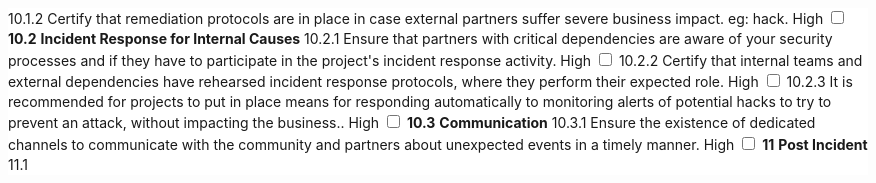 <tr>
    <td>10.1.2</td>
    <td>Certify that remediation protocols are in place in case external partners suffer severe business impact. eg: hack.</td>
    <td>High</td>
    <td><input type="checkbox"></td>
    <td></td>
</tr>
<tr>
    <td><strong>10.2</strong></td>
    <td><strong>Incident Response for Internal Causes</strong></td>
    <td></td>
    <td></td>
    <td></td>
</tr>
<tr>
    <td>10.2.1</td>
    <td>Ensure that partners with critical dependencies are aware of your security processes and if they have to participate in the project's incident response activity.</td>
    <td>High</td>
    <td><input type="checkbox"></td>
    <td></td>
</tr>
<tr>
    <td>10.2.2</td>
    <td>Certify that internal teams and external dependencies have rehearsed incident response protocols, where they perform their expected role.</td>
    <td>High</td>
    <td><input type="checkbox"></td>
    <td></td>
</tr>
<tr>
    <td>10.2.3</td>
    <td>It is recommended for projects to put in place means for responding automatically to monitoring alerts of potential hacks to try to prevent an attack, without impacting the business..</td>
    <td>High</td>
    <td><input type="checkbox"></td>
    <td></td>
</tr>
<tr>
    <td><strong>10.3</strong></td>
    <td><strong>Communication</strong></td>
    <td></td>
    <td></td>
    <td></td>
</tr>
<tr>
    <td>10.3.1</td>
    <td>Ensure the existence of dedicated channels to communicate with the community and partners about unexpected events in a timely manner.</td>
    <td>High</td>
    <td><input type="checkbox"></td>
    <td></td>
</tr>
<tr>
    <td><strong>11</strong></td>
    <td><strong>Post Incident</strong></td>
    <td></td>
    <td></td>
    <td></td>
</tr>
<tr>
    <td>11.1</td>